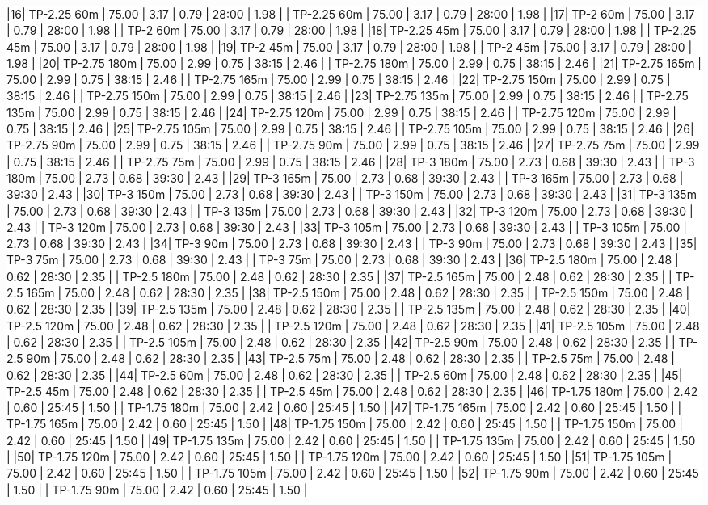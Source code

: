 |16| TP-2.25 60m | 75.00 | 3.17 | 0.79 | 28:00 | 1.98 |     | TP-2.25 60m | 75.00 | 3.17 | 0.79 | 28:00 | 1.98 |
|17| TP-2 60m | 75.00 | 3.17 | 0.79 | 28:00 | 1.98 |     | TP-2 60m | 75.00 | 3.17 | 0.79 | 28:00 | 1.98 |
|18| TP-2.25 45m | 75.00 | 3.17 | 0.79 | 28:00 | 1.98 |     | TP-2.25 45m | 75.00 | 3.17 | 0.79 | 28:00 | 1.98 |
|19| TP-2 45m | 75.00 | 3.17 | 0.79 | 28:00 | 1.98 |     | TP-2 45m | 75.00 | 3.17 | 0.79 | 28:00 | 1.98 |
|20| TP-2.75 180m | 75.00 | 2.99 | 0.75 | 38:15 | 2.46 |     | TP-2.75 180m | 75.00 | 2.99 | 0.75 | 38:15 | 2.46 |
|21| TP-2.75 165m | 75.00 | 2.99 | 0.75 | 38:15 | 2.46 |     | TP-2.75 165m | 75.00 | 2.99 | 0.75 | 38:15 | 2.46 |
|22| TP-2.75 150m | 75.00 | 2.99 | 0.75 | 38:15 | 2.46 |     | TP-2.75 150m | 75.00 | 2.99 | 0.75 | 38:15 | 2.46 |
|23| TP-2.75 135m | 75.00 | 2.99 | 0.75 | 38:15 | 2.46 |     | TP-2.75 135m | 75.00 | 2.99 | 0.75 | 38:15 | 2.46 |
|24| TP-2.75 120m | 75.00 | 2.99 | 0.75 | 38:15 | 2.46 |     | TP-2.75 120m | 75.00 | 2.99 | 0.75 | 38:15 | 2.46 |
|25| TP-2.75 105m | 75.00 | 2.99 | 0.75 | 38:15 | 2.46 |     | TP-2.75 105m | 75.00 | 2.99 | 0.75 | 38:15 | 2.46 |
|26| TP-2.75 90m | 75.00 | 2.99 | 0.75 | 38:15 | 2.46 |     | TP-2.75 90m | 75.00 | 2.99 | 0.75 | 38:15 | 2.46 |
|27| TP-2.75 75m | 75.00 | 2.99 | 0.75 | 38:15 | 2.46 |     | TP-2.75 75m | 75.00 | 2.99 | 0.75 | 38:15 | 2.46 |
|28| TP-3 180m | 75.00 | 2.73 | 0.68 | 39:30 | 2.43 |     | TP-3 180m | 75.00 | 2.73 | 0.68 | 39:30 | 2.43 |
|29| TP-3 165m | 75.00 | 2.73 | 0.68 | 39:30 | 2.43 |     | TP-3 165m | 75.00 | 2.73 | 0.68 | 39:30 | 2.43 |
|30| TP-3 150m | 75.00 | 2.73 | 0.68 | 39:30 | 2.43 |     | TP-3 150m | 75.00 | 2.73 | 0.68 | 39:30 | 2.43 |
|31| TP-3 135m | 75.00 | 2.73 | 0.68 | 39:30 | 2.43 |     | TP-3 135m | 75.00 | 2.73 | 0.68 | 39:30 | 2.43 |
|32| TP-3 120m | 75.00 | 2.73 | 0.68 | 39:30 | 2.43 |     | TP-3 120m | 75.00 | 2.73 | 0.68 | 39:30 | 2.43 |
|33| TP-3 105m | 75.00 | 2.73 | 0.68 | 39:30 | 2.43 |     | TP-3 105m | 75.00 | 2.73 | 0.68 | 39:30 | 2.43 |
|34| TP-3 90m | 75.00 | 2.73 | 0.68 | 39:30 | 2.43 |     | TP-3 90m | 75.00 | 2.73 | 0.68 | 39:30 | 2.43 |
|35| TP-3 75m | 75.00 | 2.73 | 0.68 | 39:30 | 2.43 |     | TP-3 75m | 75.00 | 2.73 | 0.68 | 39:30 | 2.43 |
|36| TP-2.5 180m | 75.00 | 2.48 | 0.62 | 28:30 | 2.35 |     | TP-2.5 180m | 75.00 | 2.48 | 0.62 | 28:30 | 2.35 |
|37| TP-2.5 165m | 75.00 | 2.48 | 0.62 | 28:30 | 2.35 |     | TP-2.5 165m | 75.00 | 2.48 | 0.62 | 28:30 | 2.35 |
|38| TP-2.5 150m | 75.00 | 2.48 | 0.62 | 28:30 | 2.35 |     | TP-2.5 150m | 75.00 | 2.48 | 0.62 | 28:30 | 2.35 |
|39| TP-2.5 135m | 75.00 | 2.48 | 0.62 | 28:30 | 2.35 |     | TP-2.5 135m | 75.00 | 2.48 | 0.62 | 28:30 | 2.35 |
|40| TP-2.5 120m | 75.00 | 2.48 | 0.62 | 28:30 | 2.35 |     | TP-2.5 120m | 75.00 | 2.48 | 0.62 | 28:30 | 2.35 |
|41| TP-2.5 105m | 75.00 | 2.48 | 0.62 | 28:30 | 2.35 |     | TP-2.5 105m | 75.00 | 2.48 | 0.62 | 28:30 | 2.35 |
|42| TP-2.5 90m | 75.00 | 2.48 | 0.62 | 28:30 | 2.35 |     | TP-2.5 90m | 75.00 | 2.48 | 0.62 | 28:30 | 2.35 |
|43| TP-2.5 75m | 75.00 | 2.48 | 0.62 | 28:30 | 2.35 |     | TP-2.5 75m | 75.00 | 2.48 | 0.62 | 28:30 | 2.35 |
|44| TP-2.5 60m | 75.00 | 2.48 | 0.62 | 28:30 | 2.35 |     | TP-2.5 60m | 75.00 | 2.48 | 0.62 | 28:30 | 2.35 |
|45| TP-2.5 45m | 75.00 | 2.48 | 0.62 | 28:30 | 2.35 |     | TP-2.5 45m | 75.00 | 2.48 | 0.62 | 28:30 | 2.35 |
|46| TP-1.75 180m | 75.00 | 2.42 | 0.60 | 25:45 | 1.50 |     | TP-1.75 180m | 75.00 | 2.42 | 0.60 | 25:45 | 1.50 |
|47| TP-1.75 165m | 75.00 | 2.42 | 0.60 | 25:45 | 1.50 |     | TP-1.75 165m | 75.00 | 2.42 | 0.60 | 25:45 | 1.50 |
|48| TP-1.75 150m | 75.00 | 2.42 | 0.60 | 25:45 | 1.50 |     | TP-1.75 150m | 75.00 | 2.42 | 0.60 | 25:45 | 1.50 |
|49| TP-1.75 135m | 75.00 | 2.42 | 0.60 | 25:45 | 1.50 |     | TP-1.75 135m | 75.00 | 2.42 | 0.60 | 25:45 | 1.50 |
|50| TP-1.75 120m | 75.00 | 2.42 | 0.60 | 25:45 | 1.50 |     | TP-1.75 120m | 75.00 | 2.42 | 0.60 | 25:45 | 1.50 |
|51| TP-1.75 105m | 75.00 | 2.42 | 0.60 | 25:45 | 1.50 |     | TP-1.75 105m | 75.00 | 2.42 | 0.60 | 25:45 | 1.50 |
|52| TP-1.75 90m | 75.00 | 2.42 | 0.60 | 25:45 | 1.50 |     | TP-1.75 90m | 75.00 | 2.42 | 0.60 | 25:45 | 1.50 |